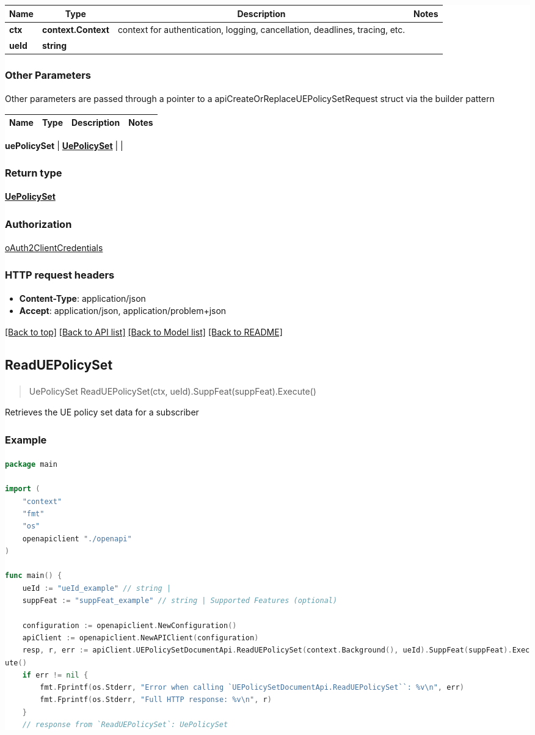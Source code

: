 
Name | Type | Description  | Notes
------------- | ------------- | ------------- | -------------
**ctx** | **context.Context** | context for authentication, logging, cancellation, deadlines, tracing, etc.
**ueId** | **string** |  | 

### Other Parameters

Other parameters are passed through a pointer to a apiCreateOrReplaceUEPolicySetRequest struct via the builder pattern


Name | Type | Description  | Notes
------------- | ------------- | ------------- | -------------

 **uePolicySet** | [**UePolicySet**](UePolicySet.md) |  | 

### Return type

[**UePolicySet**](UePolicySet.md)

### Authorization

[oAuth2ClientCredentials](../README.md#oAuth2ClientCredentials)

### HTTP request headers

- **Content-Type**: application/json
- **Accept**: application/json, application/problem+json

[[Back to top]](#) [[Back to API list]](../README.md#documentation-for-api-endpoints)
[[Back to Model list]](../README.md#documentation-for-models)
[[Back to README]](../README.md)


## ReadUEPolicySet

> UePolicySet ReadUEPolicySet(ctx, ueId).SuppFeat(suppFeat).Execute()

Retrieves the UE policy set data for a subscriber

### Example

```go
package main

import (
    "context"
    "fmt"
    "os"
    openapiclient "./openapi"
)

func main() {
    ueId := "ueId_example" // string | 
    suppFeat := "suppFeat_example" // string | Supported Features (optional)

    configuration := openapiclient.NewConfiguration()
    apiClient := openapiclient.NewAPIClient(configuration)
    resp, r, err := apiClient.UEPolicySetDocumentApi.ReadUEPolicySet(context.Background(), ueId).SuppFeat(suppFeat).Execute()
    if err != nil {
        fmt.Fprintf(os.Stderr, "Error when calling `UEPolicySetDocumentApi.ReadUEPolicySet``: %v\n", err)
        fmt.Fprintf(os.Stderr, "Full HTTP response: %v\n", r)
    }
    // response from `ReadUEPolicySet`: UePolicySet
```